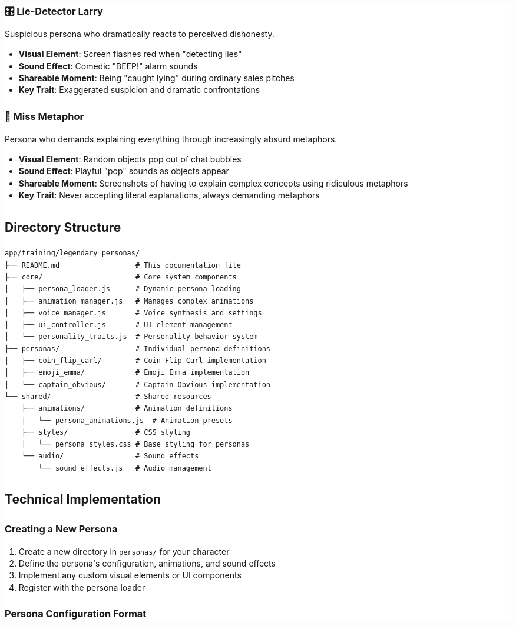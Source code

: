 ### 🎛️ Lie-Detector Larry
Suspicious persona who dramatically reacts to perceived dishonesty.
- **Visual Element**: Screen flashes red when "detecting lies"
- **Sound Effect**: Comedic "BEEP!" alarm sounds
- **Shareable Moment**: Being "caught lying" during ordinary sales pitches
- **Key Trait**: Exaggerated suspicion and dramatic confrontations

### 🦆 Miss Metaphor
Persona who demands explaining everything through increasingly absurd metaphors.
- **Visual Element**: Random objects pop out of chat bubbles
- **Sound Effect**: Playful "pop" sounds as objects appear
- **Shareable Moment**: Screenshots of having to explain complex concepts using ridiculous metaphors
- **Key Trait**: Never accepting literal explanations, always demanding metaphors

## Directory Structure

```
app/training/legendary_personas/
├── README.md                  # This documentation file
├── core/                      # Core system components
│   ├── persona_loader.js      # Dynamic persona loading
│   ├── animation_manager.js   # Manages complex animations
│   ├── voice_manager.js       # Voice synthesis and settings 
│   ├── ui_controller.js       # UI element management
│   └── personality_traits.js  # Personality behavior system
├── personas/                  # Individual persona definitions
│   ├── coin_flip_carl/        # Coin-Flip Carl implementation
│   ├── emoji_emma/            # Emoji Emma implementation
│   └── captain_obvious/       # Captain Obvious implementation
└── shared/                    # Shared resources
    ├── animations/            # Animation definitions
    │   └── persona_animations.js  # Animation presets
    ├── styles/                # CSS styling
    │   └── persona_styles.css # Base styling for personas
    └── audio/                 # Sound effects
        └── sound_effects.js   # Audio management
```

## Technical Implementation

### Creating a New Persona

1. Create a new directory in `personas/` for your character
2. Define the persona's configuration, animations, and sound effects
3. Implement any custom visual elements or UI components
4. Register with the persona loader

### Persona Configuration Format
